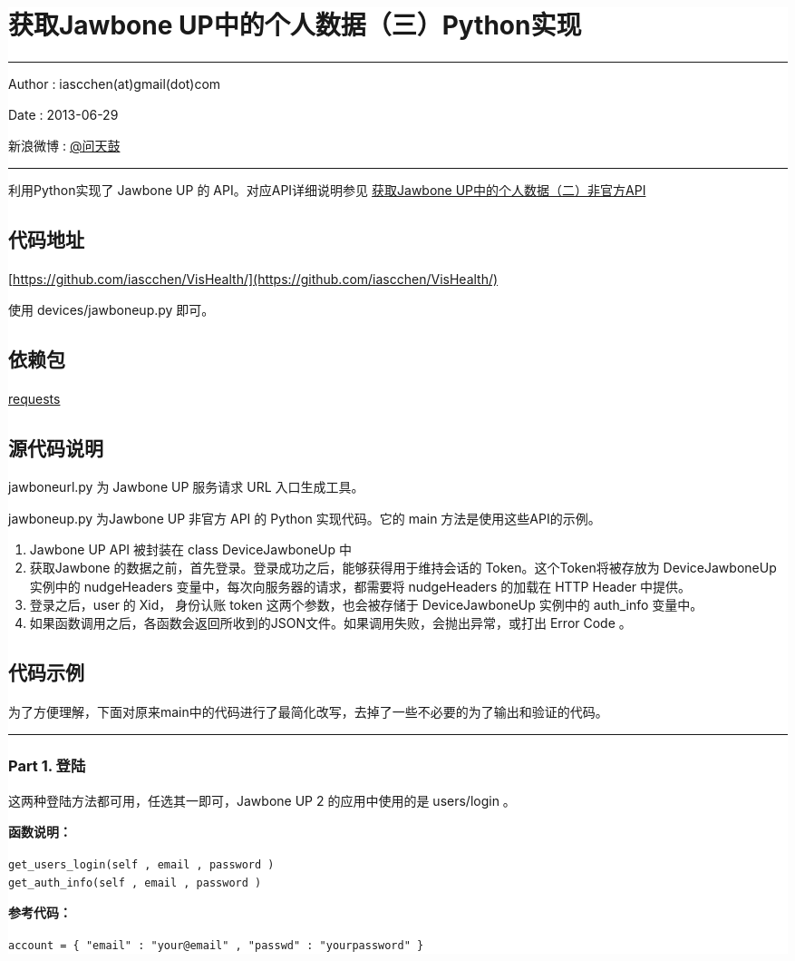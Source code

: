 # 获取Jawbone UP中的个人数据（三）Python实现 #

---

Author : iascchen(at)gmail(dot)com

Date : 2013-06-29

新浪微博 : [@问天鼓](http://www.weibo.com/iascchen)

---

利用Python实现了 Jawbone UP 的 API。对应API详细说明参见 [获取Jawbone UP中的个人数据（二）非官方API](how-to-fetch-jawbone-data-unofficial-api.md)

## 代码地址 ##

[https://github.com/iascchen/VisHealth/](https://github.com/iascchen/VisHealth/)

使用 devices/jawboneup.py 即可。

## 依赖包 ##

[requests](http://docs.python-requests.org/en/latest/)

## 源代码说明 ##

jawboneurl.py 为 Jawbone UP 服务请求 URL 入口生成工具。

jawboneup.py 为Jawbone UP 非官方 API 的 Python 实现代码。它的 main 方法是使用这些API的示例。
	
1. Jawbone UP API 被封装在 class DeviceJawboneUp 中
2. 获取Jawbone 的数据之前，首先登录。登录成功之后，能够获得用于维持会话的 Token。这个Token将被存放为 DeviceJawboneUp 实例中的 nudgeHeaders 变量中，每次向服务器的请求，都需要将 nudgeHeaders 的加载在 HTTP Header 中提供。
3. 登录之后，user 的 Xid， 身份认账 token 这两个参数，也会被存储于 DeviceJawboneUp 实例中的 auth_info 变量中。
4. 如果函数调用之后，各函数会返回所收到的JSON文件。如果调用失败，会抛出异常，或打出 Error Code 。

## 代码示例 ##

为了方便理解，下面对原来main中的代码进行了最简化改写，去掉了一些不必要的为了输出和验证的代码。

---

### Part 1.	登陆 ###

这两种登陆方法都可用，任选其一即可，Jawbone UP 2 的应用中使用的是 users/login 。

**函数说明：**

	get_users_login(self , email , password )
	get_auth_info(self , email , password )
	
**参考代码：**

	account = { "email" : "your@email" , "passwd" : "yourpassword" }
